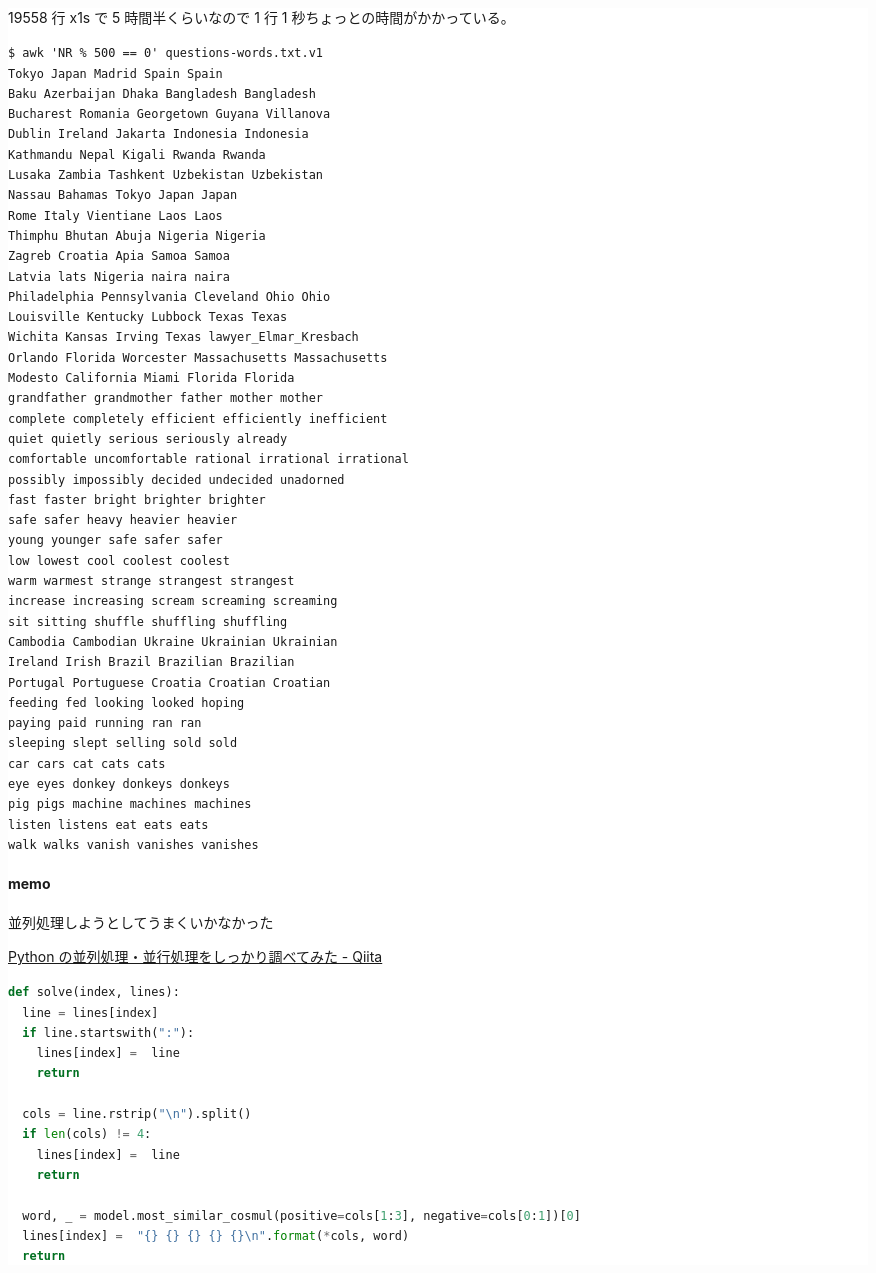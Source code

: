 19558 行 x1s で 5 時間半くらいなので 1 行 1 秒ちょっとの時間がかかっている。

```
$ awk 'NR % 500 == 0' questions-words.txt.v1
Tokyo Japan Madrid Spain Spain
Baku Azerbaijan Dhaka Bangladesh Bangladesh
Bucharest Romania Georgetown Guyana Villanova
Dublin Ireland Jakarta Indonesia Indonesia
Kathmandu Nepal Kigali Rwanda Rwanda
Lusaka Zambia Tashkent Uzbekistan Uzbekistan
Nassau Bahamas Tokyo Japan Japan
Rome Italy Vientiane Laos Laos
Thimphu Bhutan Abuja Nigeria Nigeria
Zagreb Croatia Apia Samoa Samoa
Latvia lats Nigeria naira naira
Philadelphia Pennsylvania Cleveland Ohio Ohio
Louisville Kentucky Lubbock Texas Texas
Wichita Kansas Irving Texas lawyer_Elmar_Kresbach
Orlando Florida Worcester Massachusetts Massachusetts
Modesto California Miami Florida Florida
grandfather grandmother father mother mother
complete completely efficient efficiently inefficient
quiet quietly serious seriously already
comfortable uncomfortable rational irrational irrational
possibly impossibly decided undecided unadorned
fast faster bright brighter brighter
safe safer heavy heavier heavier
young younger safe safer safer
low lowest cool coolest coolest
warm warmest strange strangest strangest
increase increasing scream screaming screaming
sit sitting shuffle shuffling shuffling
Cambodia Cambodian Ukraine Ukrainian Ukrainian
Ireland Irish Brazil Brazilian Brazilian
Portugal Portuguese Croatia Croatian Croatian
feeding fed looking looked hoping
paying paid running ran ran
sleeping slept selling sold sold
car cars cat cats cats
eye eyes donkey donkeys donkeys
pig pigs machine machines machines
listen listens eat eats eats
walk walks vanish vanishes vanishes
```

#### memo

並列処理しようとしてうまくいかなかった

[Python の並列処理・並行処理をしっかり調べてみた - Qiita](https://qiita.com/simonritchie/items/1ce3914eb5444d2157ac)

```python
def solve(index, lines):
  line = lines[index]
  if line.startswith(":"):
    lines[index] =  line
    return

  cols = line.rstrip("\n").split()
  if len(cols) != 4:
    lines[index] =  line
    return

  word, _ = model.most_similar_cosmul(positive=cols[1:3], negative=cols[0:1])[0]
  lines[index] =  "{} {} {} {} {}\n".format(*cols, word)
  return
```